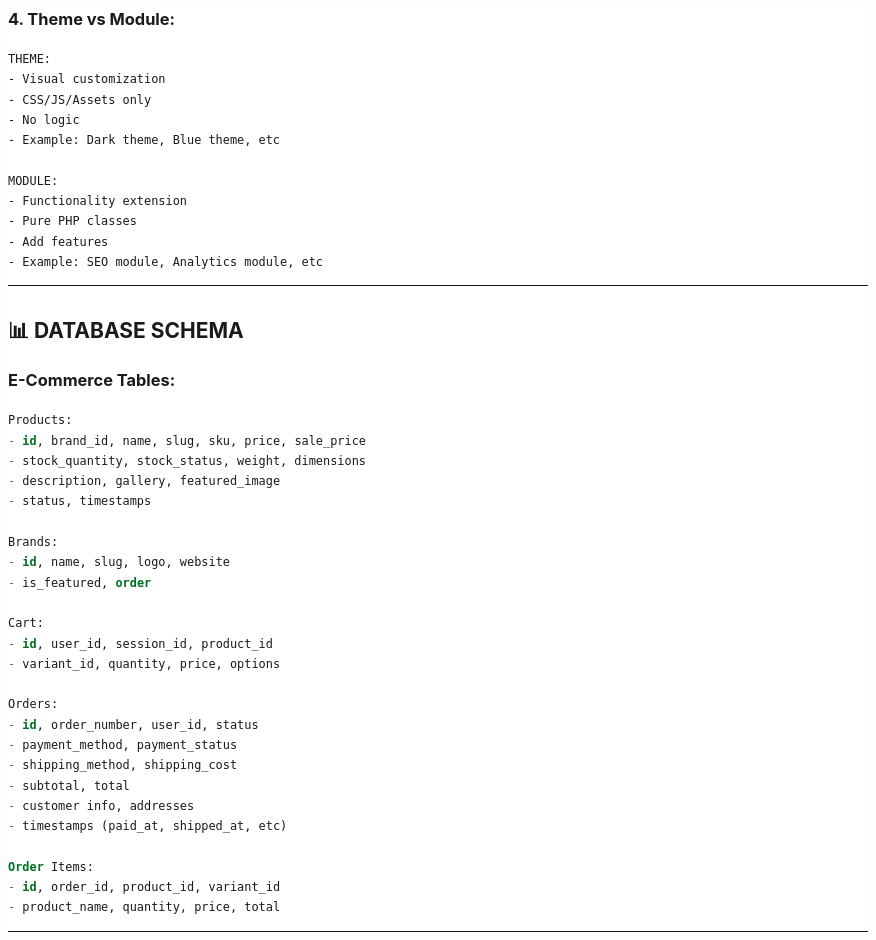 ### **4. Theme vs Module:**

```
THEME:
- Visual customization
- CSS/JS/Assets only
- No logic
- Example: Dark theme, Blue theme, etc

MODULE:
- Functionality extension
- Pure PHP classes
- Add features
- Example: SEO module, Analytics module, etc
```

---

## 📊 **DATABASE SCHEMA**

### **E-Commerce Tables:**

```sql
Products:
- id, brand_id, name, slug, sku, price, sale_price
- stock_quantity, stock_status, weight, dimensions
- description, gallery, featured_image
- status, timestamps

Brands:
- id, name, slug, logo, website
- is_featured, order

Cart:
- id, user_id, session_id, product_id
- variant_id, quantity, price, options

Orders:
- id, order_number, user_id, status
- payment_method, payment_status
- shipping_method, shipping_cost
- subtotal, total
- customer info, addresses
- timestamps (paid_at, shipped_at, etc)

Order Items:
- id, order_id, product_id, variant_id
- product_name, quantity, price, total
```

---
